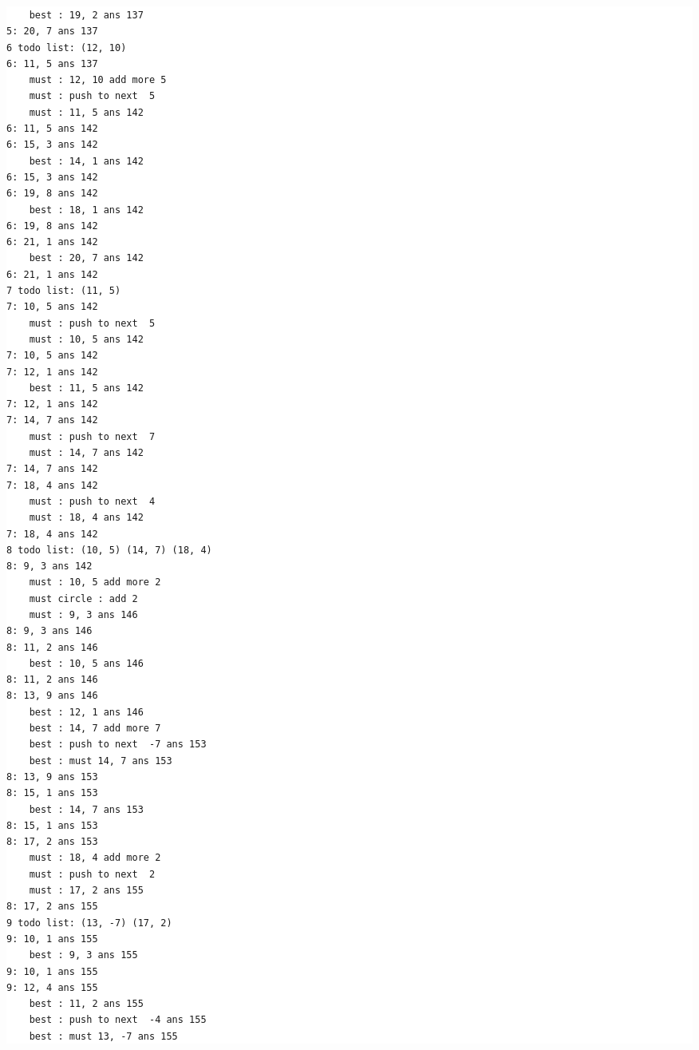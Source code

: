         best : 19, 2 ans 137
    5: 20, 7 ans 137
    6 todo list: (12, 10)
    6: 11, 5 ans 137
        must : 12, 10 add more 5
        must : push to next  5
        must : 11, 5 ans 142
    6: 11, 5 ans 142
    6: 15, 3 ans 142
        best : 14, 1 ans 142
    6: 15, 3 ans 142
    6: 19, 8 ans 142
        best : 18, 1 ans 142
    6: 19, 8 ans 142
    6: 21, 1 ans 142
        best : 20, 7 ans 142
    6: 21, 1 ans 142
    7 todo list: (11, 5)
    7: 10, 5 ans 142
        must : push to next  5
        must : 10, 5 ans 142
    7: 10, 5 ans 142
    7: 12, 1 ans 142
        best : 11, 5 ans 142
    7: 12, 1 ans 142
    7: 14, 7 ans 142
        must : push to next  7
        must : 14, 7 ans 142
    7: 14, 7 ans 142
    7: 18, 4 ans 142
        must : push to next  4
        must : 18, 4 ans 142
    7: 18, 4 ans 142
    8 todo list: (10, 5) (14, 7) (18, 4)
    8: 9, 3 ans 142
        must : 10, 5 add more 2
        must circle : add 2
        must : 9, 3 ans 146
    8: 9, 3 ans 146
    8: 11, 2 ans 146
        best : 10, 5 ans 146
    8: 11, 2 ans 146
    8: 13, 9 ans 146
        best : 12, 1 ans 146
        best : 14, 7 add more 7
        best : push to next  -7 ans 153
        best : must 14, 7 ans 153
    8: 13, 9 ans 153
    8: 15, 1 ans 153
        best : 14, 7 ans 153
    8: 15, 1 ans 153
    8: 17, 2 ans 153
        must : 18, 4 add more 2
        must : push to next  2
        must : 17, 2 ans 155
    8: 17, 2 ans 155
    9 todo list: (13, -7) (17, 2)
    9: 10, 1 ans 155
        best : 9, 3 ans 155
    9: 10, 1 ans 155
    9: 12, 4 ans 155
        best : 11, 2 ans 155
        best : push to next  -4 ans 155
        best : must 13, -7 ans 155
